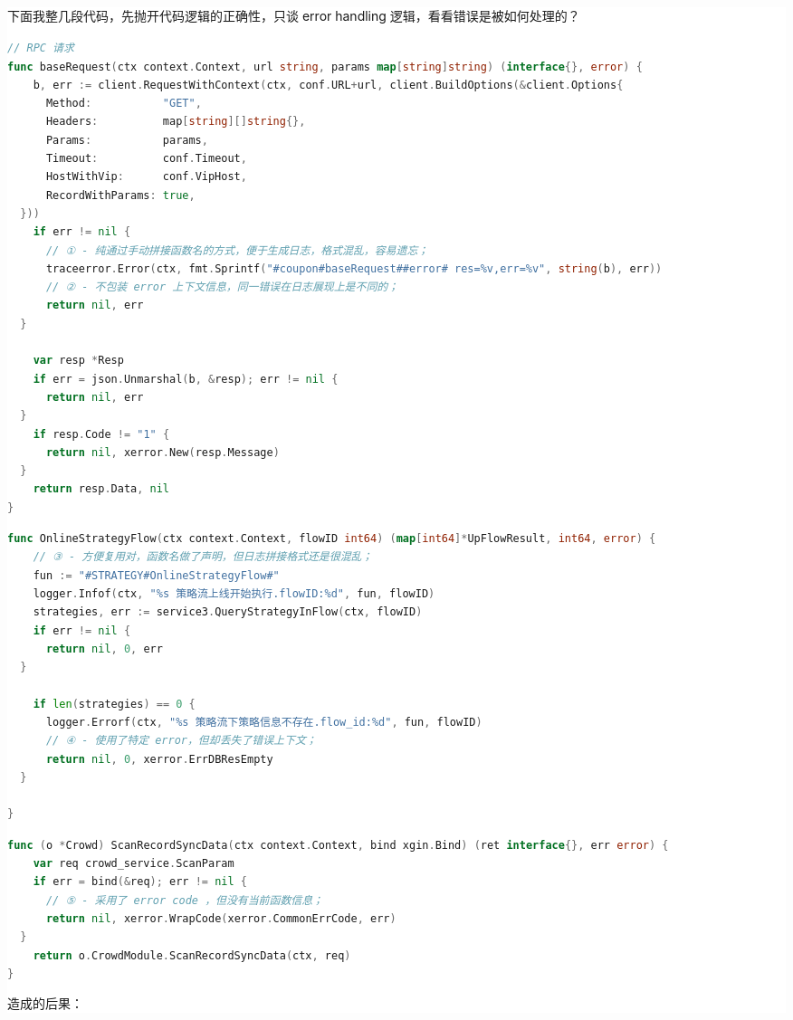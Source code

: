 下面我整几段代码，先抛开代码逻辑的正确性，只谈 error handling 逻辑，看看错误是被如何处理的？
```go
// RPC 请求
func baseRequest(ctx context.Context, url string, params map[string]string) (interface{}, error) {
    b, err := client.RequestWithContext(ctx, conf.URL+url, client.BuildOptions(&client.Options{
      Method:           "GET",
      Headers:          map[string][]string{},
      Params:           params,
      Timeout:          conf.Timeout,
      HostWithVip:      conf.VipHost,
      RecordWithParams: true,
  }))
    if err != nil {
      // ① - 纯通过手动拼接函数名的方式，便于生成日志，格式混乱，容易遗忘；
      traceerror.Error(ctx, fmt.Sprintf("#coupon#baseRequest##error# res=%v,err=%v", string(b), err))
      // ② - 不包装 error 上下文信息，同一错误在日志展现上是不同的；
      return nil, err
  }

    var resp *Resp
    if err = json.Unmarshal(b, &resp); err != nil {
      return nil, err
  }
    if resp.Code != "1" {
      return nil, xerror.New(resp.Message)
  }
    return resp.Data, nil
}
```
```go
func OnlineStrategyFlow(ctx context.Context, flowID int64) (map[int64]*UpFlowResult, int64, error) {
    // ③ - 方便复用对，函数名做了声明，但日志拼接格式还是很混乱；
    fun := "#STRATEGY#OnlineStrategyFlow#"
    logger.Infof(ctx, "%s 策略流上线开始执行.flowID:%d", fun, flowID)
    strategies, err := service3.QueryStrategyInFlow(ctx, flowID)
    if err != nil {
      return nil, 0, err
  }

    if len(strategies) == 0 {
      logger.Errorf(ctx, "%s 策略流下策略信息不存在.flow_id:%d", fun, flowID)
      // ④ - 使用了特定 error，但却丢失了错误上下文；
      return nil, 0, xerror.ErrDBResEmpty
  }

}
```
```go
func (o *Crowd) ScanRecordSyncData(ctx context.Context, bind xgin.Bind) (ret interface{}, err error) {
    var req crowd_service.ScanParam
    if err = bind(&req); err != nil {
      // ⑤ - 采用了 error code ，但没有当前函数信息；
      return nil, xerror.WrapCode(xerror.CommonErrCode, err)
  }
    return o.CrowdModule.ScanRecordSyncData(ctx, req)
}
```
造成的后果：
